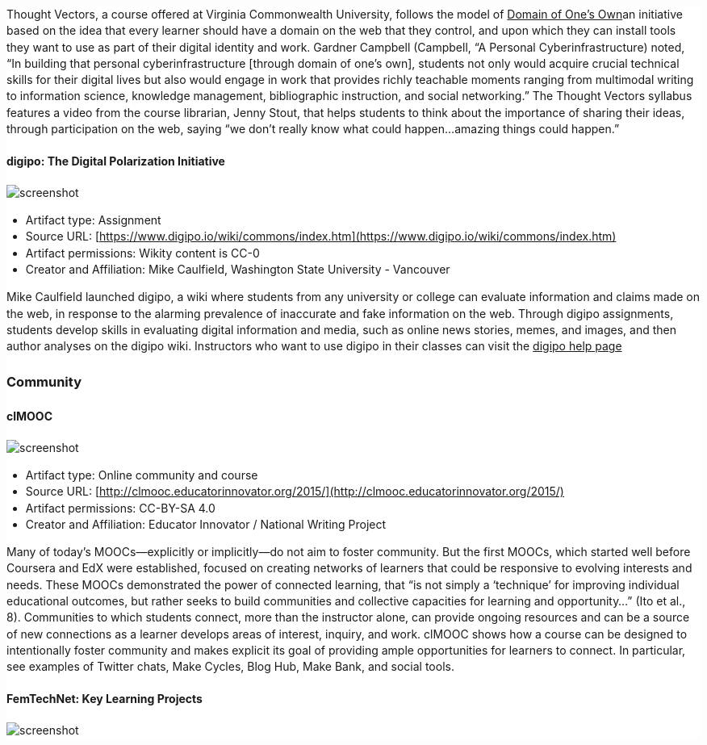 Thought Vectors, a course offered at Virginia Commonwealth University, follows the model of [Domain of One’s Own](https://medium.com/bright/the-web-we-need-to-give-students-311d97713713#.y7hguujk3)an initiative based on the idea that every learner should have a domain on the web that they control, and upon which they can install tools they want to use as part of their digital identity and work. Gardner Campbell (Campbell, “A Personal Cyberinfrastructure) noted, “In building that personal cyberinfrastructure [through domain of one’s own], students not only would acquire crucial technical skills for their digital lives but also would engage in work that provides richly teachable moments ranging from multimodal writing to information science, knowledge management, bibliographic instruction, and social networking.” The Thought Vectors syllabus features a video from the course librarian, Jenny Stout, that helps students to think about the importance of sharing their ideas, through participation on the web, saying “we don’t really know what could happen…amazing things could happen.”

#### digipo: The Digital Polarization Initiative
![screenshot](images/Online_digipo.png)

* Artifact type: Assignment
* Source URL: [https://www.digipo.io/wiki/commons/index.htm](https://www.digipo.io/wiki/commons/index.htm)
* Artifact permissions: Wikity content is CC-0
* Creator and Affiliation: Mike Caulfield, Washington State University - Vancouver

Mike Caulfield launched digipo, a wiki where students from any university or college can evaluate information and claims made on the web, in response to the alarming prevalence of inaccurate and fake information on the web. Through digipo assignments, students develop skills in evaluating digital information and media, such as online news stories, memes, and images, and then author analyses on the digipo wiki. Instructors who want to use digipo in their classes can visit the [digipo help page](https://www.digipo.io/wiki/help/index.htm)


### Community

#### clMOOC
![screenshot](images/Online-clmooc-course.png)

* Artifact type: Online community and course
* Source URL: [http://clmooc.educatorinnovator.org/2015/](http://clmooc.educatorinnovator.org/2015/)
* Artifact permissions: CC-BY-SA 4.0
* Creator and Affiliation: Educator Innovator / National Writing Project

Many of today’s MOOCs—explicitly or implicitly—do not aim to foster community. But the first MOOCs, which started well before Coursera and EdX were established, focused on creating networks of learners that could be responsive to evolving interests and needs. These MOOCs demonstrated the power of connected learning, that “is not simply a ‘technique’ for improving individual educational outcomes, but rather seeks to build communities and collective capacities for learning and opportunity…” (Ito et al., 8). Communities to which students connect, more than the instructor alone, can provide ongoing resources and can be a source of new connections as a learner develops areas of interest, inquiry, and work. clMOOC shows how a course can be designed to intentionally foster community and makes explicit its goal of providing ample opportunities for learners to connect. In particular, see examples of Twitter chats, Make Cycles, Blog Hub, Make Bank, and social tools.


#### FemTechNet: Key Learning Projects
![screenshot](images/Online_FemTechNet-Assignments.png)
